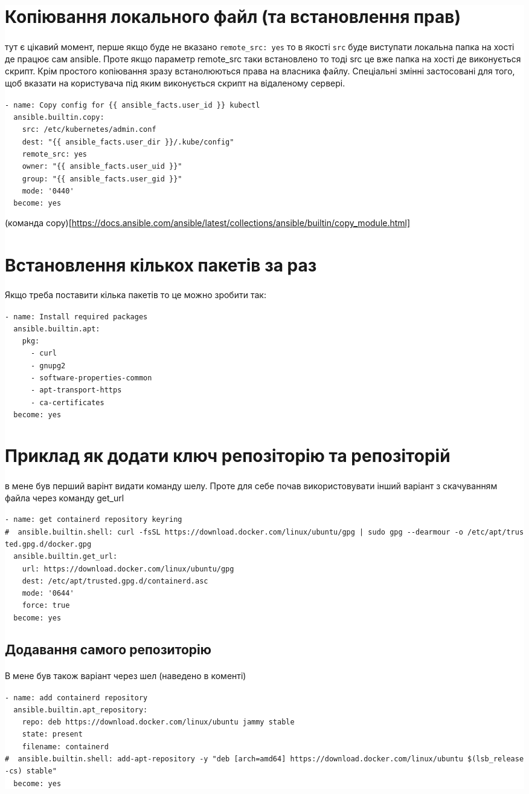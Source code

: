 # Копіювання локального файл (та встановлення прав)
тут є цікавий момент, перше якщо буде не вказано `remote_src: yes` то в якості `src` буде виступати локальна папка на хості де працює сам ansible. Проте якщо параметр remote_src таки встановлено то тоді src це вже папка на хості де виконується скрипт. 
Крім простого копіювання зразу встанолюються права на власника файлу.
Спеціальні змінні застосовані для того, щоб вказати на користувача під яким виконується скрипт на відаленому сервері.
```
- name: Copy config for {{ ansible_facts.user_id }} kubectl
  ansible.builtin.copy:
    src: /etc/kubernetes/admin.conf
    dest: "{{ ansible_facts.user_dir }}/.kube/config"
    remote_src: yes
    owner: "{{ ansible_facts.user_uid }}"
    group: "{{ ansible_facts.user_gid }}"
    mode: '0440'
  become: yes
```
(команда copy)[https://docs.ansible.com/ansible/latest/collections/ansible/builtin/copy_module.html]

# Встановлення кількох пакетів за раз
Якщо треба поставити кілька пакетів то це можно зробити так:
```
- name: Install required packages
  ansible.builtin.apt:
    pkg:
      - curl
      - gnupg2
      - software-properties-common
      - apt-transport-https
      - ca-certificates
  become: yes
```

# Приклад як додати ключ репозіторію та репозіторій
в мене був перший варінт видати команду шелу. Проте для себе почав використовувати інший варіант з скачуванням файла через команду get_url
```
- name: get containerd repository keyring
#  ansible.builtin.shell: curl -fsSL https://download.docker.com/linux/ubuntu/gpg | sudo gpg --dearmour -o /etc/apt/trusted.gpg.d/docker.gpg
  ansible.builtin.get_url:
    url: https://download.docker.com/linux/ubuntu/gpg
    dest: /etc/apt/trusted.gpg.d/containerd.asc
    mode: '0644'
    force: true
  become: yes
```
## Додавання самого репозиторію
В мене був також варіант через шел (наведено в коменті)
```
- name: add containerd repository
  ansible.builtin.apt_repository:
    repo: deb https://download.docker.com/linux/ubuntu jammy stable
    state: present
    filename: containerd
#  ansible.builtin.shell: add-apt-repository -y "deb [arch=amd64] https://download.docker.com/linux/ubuntu $(lsb_release -cs) stable"
  become: yes
```